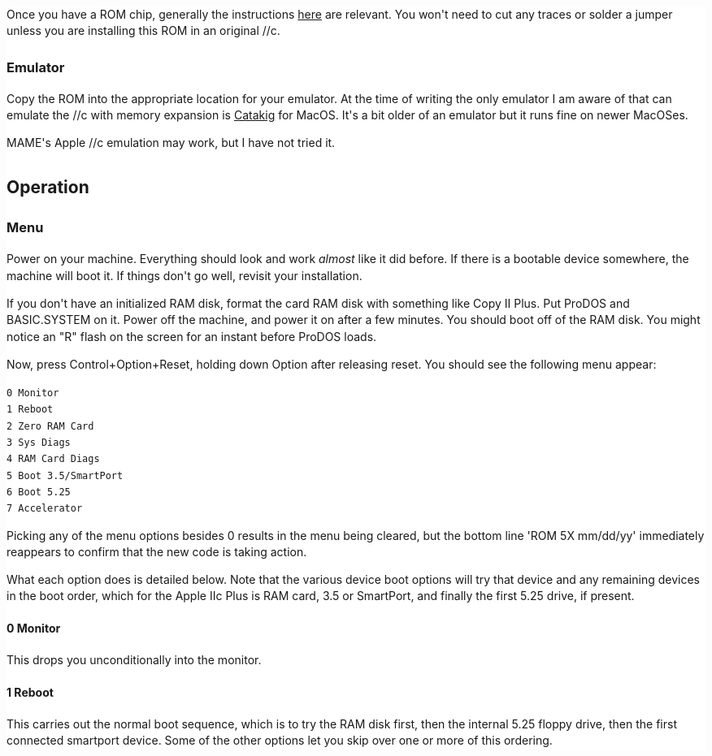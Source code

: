 Once you have a ROM chip, generally the instructions [here](http://mirrors.apple2.org.za/Apple%20II%20Documentation%20Project/Computers/Apple%20II/Apple%20IIc/Manuals/Apple%20IIc%20v4%20ROM%20Upgrade%20Installation.pdf) are relevant.  You won't need to cut any traces or solder a jumper unless you are installing this ROM in an original //c.


### Emulator

Copy the ROM into the appropriate location for your emulator.  At the time of writing the only emulator I am aware of that can emulate the //c with memory expansion is [Catakig](http://catakig.sourceforge.net/) for MacOS.  It's a bit older of an emulator but it runs fine on newer MacOSes.

MAME's Apple //c emulation may work, but I have not tried it.

## Operation

### Menu

Power on your machine.  Everything should look and work *almost* like it did before.  If there is a bootable device somewhere, the machine will boot it.  If things don't go well, revisit your installation.

If you don't have an initialized RAM disk, format the card RAM disk with something like Copy II Plus.  Put ProDOS and BASIC.SYSTEM on it.  Power off the machine, and power it on after a few minutes.  You should boot off of the RAM disk.  You might notice an "R" flash on the screen for an instant before ProDOS loads.

Now, press Control+Option+Reset, holding down Option after releasing reset.  You should see the following menu appear:

```
0 Monitor
1 Reboot
2 Zero RAM Card
3 Sys Diags
4 RAM Card Diags
5 Boot 3.5/SmartPort
6 Boot 5.25
7 Accelerator
```

Picking any of the menu options besides 0 results in the menu being cleared, but the bottom line 'ROM 5X mm/dd/yy' immediately reappears to confirm that the new code is taking action.

What each option does is detailed below.  Note that the various device boot options will try that device and any remaining devices in the boot order, which for the Apple IIc Plus is RAM card, 3.5 or SmartPort, and finally the first 5.25 drive, if present.

#### 0 Monitor

This drops you unconditionally into the monitor.

#### 1 Reboot

This carries out the normal boot sequence, which is to try the RAM disk first, then the internal 5.25 floppy drive, then the first connected smartport device.  Some of the other options let you skip over one or more of this ordering.
